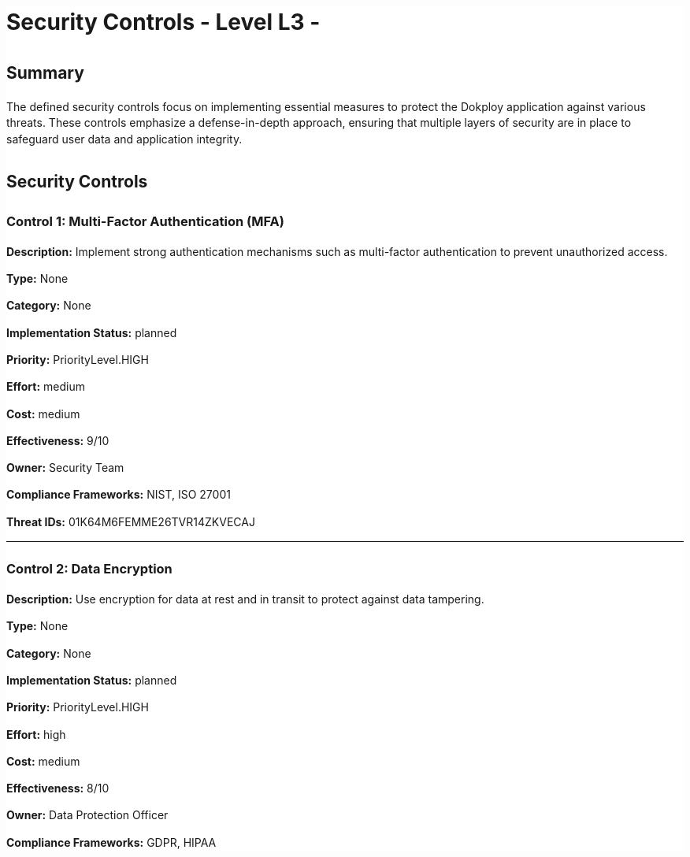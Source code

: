 # Security Controls - Level L3 - 

## Summary

The defined security controls focus on implementing essential measures to protect the Dokploy application against various threats. These controls emphasize a defense-in-depth approach, ensuring that multiple layers of security are in place to safeguard user data and application integrity.

## Security Controls

### Control 1: Multi-Factor Authentication (MFA)

**Description:** Implement strong authentication mechanisms such as multi-factor authentication to prevent unauthorized access.

**Type:** None

**Category:** None

**Implementation Status:** planned

**Priority:** PriorityLevel.HIGH

**Effort:** medium

**Cost:** medium

**Effectiveness:** 9/10

**Owner:** Security Team

**Compliance Frameworks:** NIST, ISO 27001

**Threat IDs:** 01K64M6FEMME26TVR14ZKVECAJ

---

### Control 2: Data Encryption

**Description:** Use encryption for data at rest and in transit to protect against data tampering.

**Type:** None

**Category:** None

**Implementation Status:** planned

**Priority:** PriorityLevel.HIGH

**Effort:** high

**Cost:** medium

**Effectiveness:** 8/10

**Owner:** Data Protection Officer

**Compliance Frameworks:** GDPR, HIPAA
